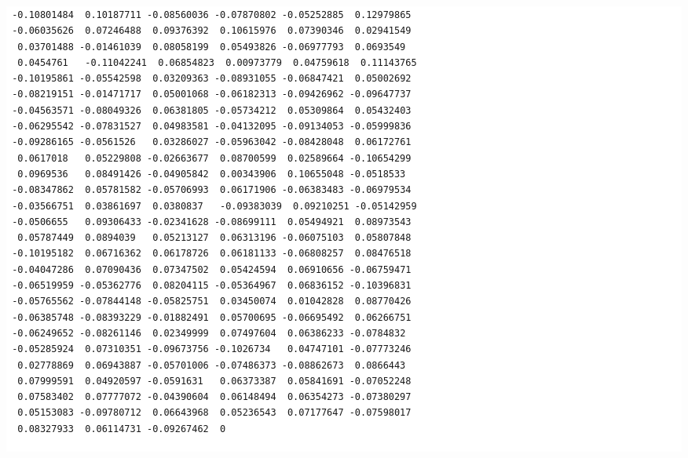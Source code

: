```
 -0.10801484  0.10187711 -0.08560036 -0.07870802 -0.05252885  0.12979865
 -0.06035626  0.07246488  0.09376392  0.10615976  0.07390346  0.02941549
  0.03701488 -0.01461039  0.08058199  0.05493826 -0.06977793  0.0693549
  0.0454761   -0.11042241  0.06854823  0.00973779  0.04759618  0.11143765
 -0.10195861 -0.05542598  0.03209363 -0.08931055 -0.06847421  0.05002692
 -0.08219151 -0.01471717  0.05001068 -0.06182313 -0.09426962 -0.09647737
 -0.04563571 -0.08049326  0.06381805 -0.05734212  0.05309864  0.05432403
 -0.06295542 -0.07831527  0.04983581 -0.04132095 -0.09134053 -0.05999836
 -0.09286165 -0.0561526   0.03286027 -0.05963042 -0.08428048  0.06172761
  0.0617018   0.05229808 -0.02663677  0.08700599  0.02589664 -0.10654299
  0.0969536   0.08491426 -0.04905842  0.00343906  0.10655048 -0.0518533
 -0.08347862  0.05781582 -0.05706993  0.06171906 -0.06383483 -0.06979534
 -0.03566751  0.03861697  0.0380837   -0.09383039  0.09210251 -0.05142959
 -0.0506655   0.09306433 -0.02341628 -0.08699111  0.05494921  0.08973543
  0.05787449  0.0894039   0.05213127  0.06313196 -0.06075103  0.05807848
 -0.10195182  0.06716362  0.06178726  0.06181133 -0.06808257  0.08476518
 -0.04047286  0.07090436  0.07347502  0.05424594  0.06910656 -0.06759471
 -0.06519959 -0.05362776  0.08204115 -0.05364967  0.06836152 -0.10396831
 -0.05765562 -0.07844148 -0.05825751  0.03450074  0.01042828  0.08770426
 -0.06385748 -0.08393229 -0.01882491  0.05700695 -0.06695492  0.06266751
 -0.06249652 -0.08261146  0.02349999  0.07497604  0.06386233 -0.0784832
 -0.05285924  0.07310351 -0.09673756 -0.1026734   0.04747101 -0.07773246
  0.02778869  0.06943887 -0.05701006 -0.07486373 -0.08862673  0.0866443
  0.07999591  0.04920597 -0.0591631   0.06373387  0.05841691 -0.07052248
  0.07583402  0.07777072 -0.04390604  0.06148494  0.06354273 -0.07380297
  0.05153083 -0.09780712  0.06643968  0.05236543  0.07177647 -0.07598017
  0.08327933  0.06114731 -0.09267462  0

